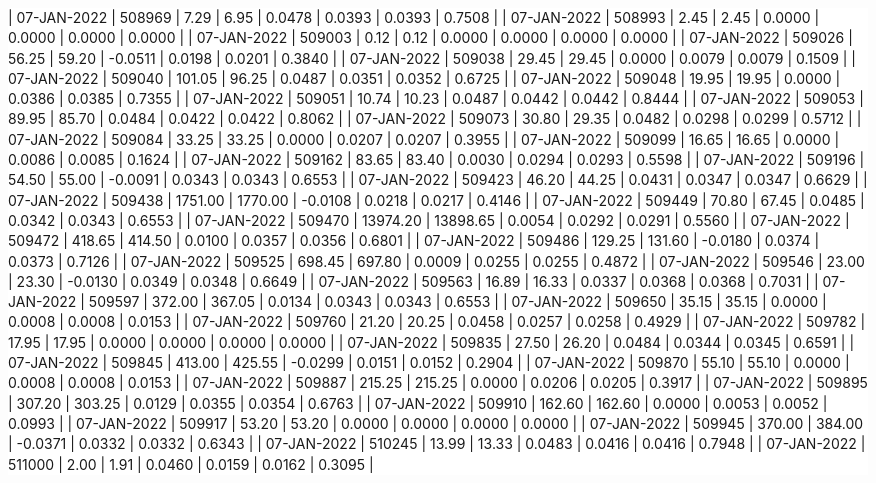 | 07-JAN-2022 | 508969 | 7.29 | 6.95 | 0.0478 | 0.0393 | 0.0393 | 0.7508 |
| 07-JAN-2022 | 508993 | 2.45 | 2.45 | 0.0000 | 0.0000 | 0.0000 | 0.0000 |
| 07-JAN-2022 | 509003 | 0.12 | 0.12 | 0.0000 | 0.0000 | 0.0000 | 0.0000 |
| 07-JAN-2022 | 509026 | 56.25 | 59.20 | -0.0511 | 0.0198 | 0.0201 | 0.3840 |
| 07-JAN-2022 | 509038 | 29.45 | 29.45 | 0.0000 | 0.0079 | 0.0079 | 0.1509 |
| 07-JAN-2022 | 509040 | 101.05 | 96.25 | 0.0487 | 0.0351 | 0.0352 | 0.6725 |
| 07-JAN-2022 | 509048 | 19.95 | 19.95 | 0.0000 | 0.0386 | 0.0385 | 0.7355 |
| 07-JAN-2022 | 509051 | 10.74 | 10.23 | 0.0487 | 0.0442 | 0.0442 | 0.8444 |
| 07-JAN-2022 | 509053 | 89.95 | 85.70 | 0.0484 | 0.0422 | 0.0422 | 0.8062 |
| 07-JAN-2022 | 509073 | 30.80 | 29.35 | 0.0482 | 0.0298 | 0.0299 | 0.5712 |
| 07-JAN-2022 | 509084 | 33.25 | 33.25 | 0.0000 | 0.0207 | 0.0207 | 0.3955 |
| 07-JAN-2022 | 509099 | 16.65 | 16.65 | 0.0000 | 0.0086 | 0.0085 | 0.1624 |
| 07-JAN-2022 | 509162 | 83.65 | 83.40 | 0.0030 | 0.0294 | 0.0293 | 0.5598 |
| 07-JAN-2022 | 509196 | 54.50 | 55.00 | -0.0091 | 0.0343 | 0.0343 | 0.6553 |
| 07-JAN-2022 | 509423 | 46.20 | 44.25 | 0.0431 | 0.0347 | 0.0347 | 0.6629 |
| 07-JAN-2022 | 509438 | 1751.00 | 1770.00 | -0.0108 | 0.0218 | 0.0217 | 0.4146 |
| 07-JAN-2022 | 509449 | 70.80 | 67.45 | 0.0485 | 0.0342 | 0.0343 | 0.6553 |
| 07-JAN-2022 | 509470 | 13974.20 | 13898.65 | 0.0054 | 0.0292 | 0.0291 | 0.5560 |
| 07-JAN-2022 | 509472 | 418.65 | 414.50 | 0.0100 | 0.0357 | 0.0356 | 0.6801 |
| 07-JAN-2022 | 509486 | 129.25 | 131.60 | -0.0180 | 0.0374 | 0.0373 | 0.7126 |
| 07-JAN-2022 | 509525 | 698.45 | 697.80 | 0.0009 | 0.0255 | 0.0255 | 0.4872 |
| 07-JAN-2022 | 509546 | 23.00 | 23.30 | -0.0130 | 0.0349 | 0.0348 | 0.6649 |
| 07-JAN-2022 | 509563 | 16.89 | 16.33 | 0.0337 | 0.0368 | 0.0368 | 0.7031 |
| 07-JAN-2022 | 509597 | 372.00 | 367.05 | 0.0134 | 0.0343 | 0.0343 | 0.6553 |
| 07-JAN-2022 | 509650 | 35.15 | 35.15 | 0.0000 | 0.0008 | 0.0008 | 0.0153 |
| 07-JAN-2022 | 509760 | 21.20 | 20.25 | 0.0458 | 0.0257 | 0.0258 | 0.4929 |
| 07-JAN-2022 | 509782 | 17.95 | 17.95 | 0.0000 | 0.0000 | 0.0000 | 0.0000 |
| 07-JAN-2022 | 509835 | 27.50 | 26.20 | 0.0484 | 0.0344 | 0.0345 | 0.6591 |
| 07-JAN-2022 | 509845 | 413.00 | 425.55 | -0.0299 | 0.0151 | 0.0152 | 0.2904 |
| 07-JAN-2022 | 509870 | 55.10 | 55.10 | 0.0000 | 0.0008 | 0.0008 | 0.0153 |
| 07-JAN-2022 | 509887 | 215.25 | 215.25 | 0.0000 | 0.0206 | 0.0205 | 0.3917 |
| 07-JAN-2022 | 509895 | 307.20 | 303.25 | 0.0129 | 0.0355 | 0.0354 | 0.6763 |
| 07-JAN-2022 | 509910 | 162.60 | 162.60 | 0.0000 | 0.0053 | 0.0052 | 0.0993 |
| 07-JAN-2022 | 509917 | 53.20 | 53.20 | 0.0000 | 0.0000 | 0.0000 | 0.0000 |
| 07-JAN-2022 | 509945 | 370.00 | 384.00 | -0.0371 | 0.0332 | 0.0332 | 0.6343 |
| 07-JAN-2022 | 510245 | 13.99 | 13.33 | 0.0483 | 0.0416 | 0.0416 | 0.7948 |
| 07-JAN-2022 | 511000 | 2.00 | 1.91 | 0.0460 | 0.0159 | 0.0162 | 0.3095 |